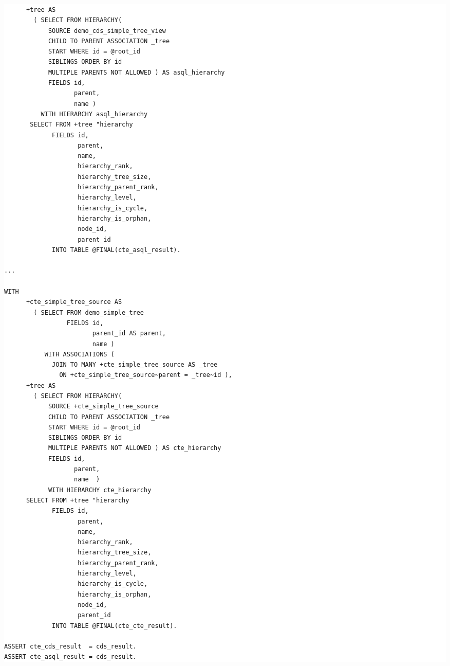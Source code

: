 ``` abap
      +tree AS
        ( SELECT FROM HIERARCHY(
            SOURCE demo_cds_simple_tree_view
            CHILD TO PARENT ASSOCIATION _tree
            START WHERE id = @root_id
            SIBLINGS ORDER BY id
            MULTIPLE PARENTS NOT ALLOWED ) AS asql_hierarchy
            FIELDS id,
                   parent,
                   name )
          WITH HIERARCHY asql_hierarchy
       SELECT FROM +tree "hierarchy 
             FIELDS id,
                    parent,
                    name,
                    hierarchy_rank,
                    hierarchy_tree_size,
                    hierarchy_parent_rank,
                    hierarchy_level,
                    hierarchy_is_cycle,
                    hierarchy_is_orphan,
                    node_id,
                    parent_id
             INTO TABLE @FINAL(cte_asql_result).

...

WITH
      +cte_simple_tree_source AS
        ( SELECT FROM demo_simple_tree
                 FIELDS id,
                        parent_id AS parent,
                        name )
           WITH ASSOCIATIONS (
             JOIN TO MANY +cte_simple_tree_source AS _tree
               ON +cte_simple_tree_source~parent = _tree~id ),
      +tree AS
        ( SELECT FROM HIERARCHY(
            SOURCE +cte_simple_tree_source
            CHILD TO PARENT ASSOCIATION _tree
            START WHERE id = @root_id
            SIBLINGS ORDER BY id
            MULTIPLE PARENTS NOT ALLOWED ) AS cte_hierarchy
            FIELDS id,
                   parent,
                   name  )
            WITH HIERARCHY cte_hierarchy
      SELECT FROM +tree "hierarchy 
             FIELDS id,
                    parent,
                    name,
                    hierarchy_rank,
                    hierarchy_tree_size,
                    hierarchy_parent_rank,
                    hierarchy_level,
                    hierarchy_is_cycle,
                    hierarchy_is_orphan,
                    node_id,
                    parent_id
             INTO TABLE @FINAL(cte_cte_result).

ASSERT cte_cds_result  = cds_result.
ASSERT cte_asql_result = cds_result.
```